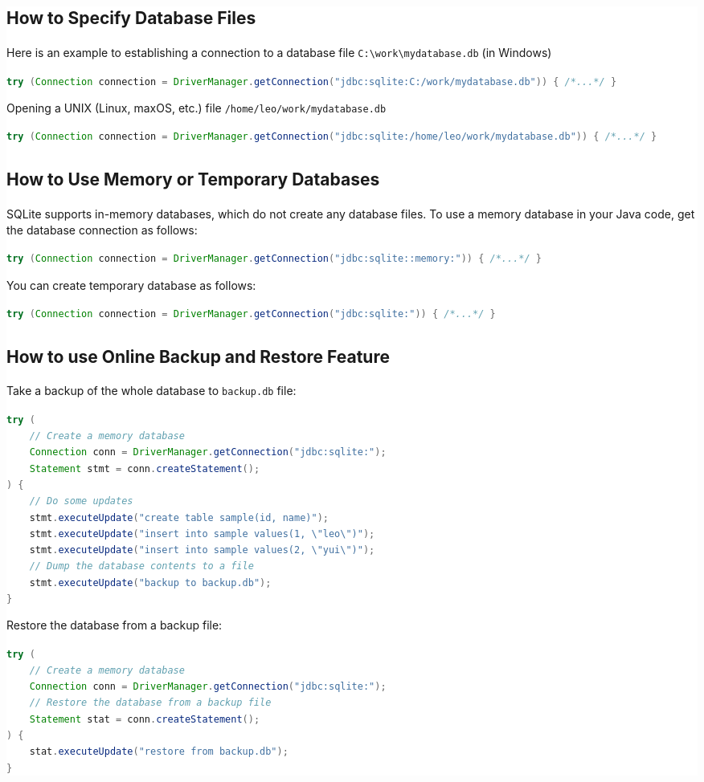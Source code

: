 ## How to Specify Database Files

Here is an example to establishing a connection to a database file `C:\work\mydatabase.db` (in Windows)

```java
try (Connection connection = DriverManager.getConnection("jdbc:sqlite:C:/work/mydatabase.db")) { /*...*/ }
```

Opening a UNIX (Linux, maxOS, etc.) file `/home/leo/work/mydatabase.db`
```java
try (Connection connection = DriverManager.getConnection("jdbc:sqlite:/home/leo/work/mydatabase.db")) { /*...*/ }
```

## How to Use Memory or Temporary Databases
SQLite supports in-memory databases, which do not create any database files. To use a memory database in your Java code, get the database connection as follows:

```java
try (Connection connection = DriverManager.getConnection("jdbc:sqlite::memory:")) { /*...*/ }
```

You can create temporary database as follows:
```java
try (Connection connection = DriverManager.getConnection("jdbc:sqlite:")) { /*...*/ }
```

## How to use Online Backup and Restore Feature
Take a backup of the whole database to `backup.db` file:

```java
try (
    // Create a memory database
    Connection conn = DriverManager.getConnection("jdbc:sqlite:");
    Statement stmt = conn.createStatement();
) {
    // Do some updates
    stmt.executeUpdate("create table sample(id, name)");
    stmt.executeUpdate("insert into sample values(1, \"leo\")");
    stmt.executeUpdate("insert into sample values(2, \"yui\")");
    // Dump the database contents to a file
    stmt.executeUpdate("backup to backup.db");
}
```

Restore the database from a backup file:
```java
try (
    // Create a memory database
    Connection conn = DriverManager.getConnection("jdbc:sqlite:");
    // Restore the database from a backup file
    Statement stat = conn.createStatement();
) {
    stat.executeUpdate("restore from backup.db");
}
```
